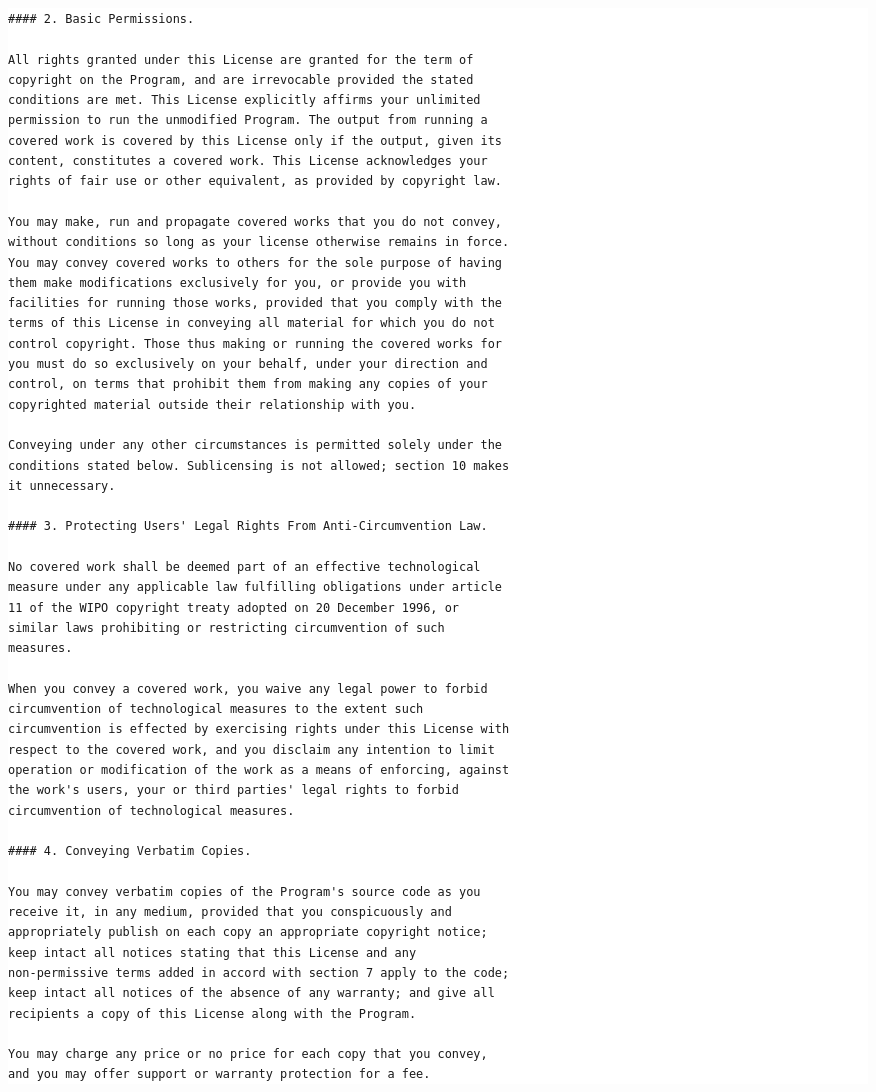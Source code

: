     #### 2. Basic Permissions.
    
    All rights granted under this License are granted for the term of
    copyright on the Program, and are irrevocable provided the stated
    conditions are met. This License explicitly affirms your unlimited
    permission to run the unmodified Program. The output from running a
    covered work is covered by this License only if the output, given its
    content, constitutes a covered work. This License acknowledges your
    rights of fair use or other equivalent, as provided by copyright law.
    
    You may make, run and propagate covered works that you do not convey,
    without conditions so long as your license otherwise remains in force.
    You may convey covered works to others for the sole purpose of having
    them make modifications exclusively for you, or provide you with
    facilities for running those works, provided that you comply with the
    terms of this License in conveying all material for which you do not
    control copyright. Those thus making or running the covered works for
    you must do so exclusively on your behalf, under your direction and
    control, on terms that prohibit them from making any copies of your
    copyrighted material outside their relationship with you.
    
    Conveying under any other circumstances is permitted solely under the
    conditions stated below. Sublicensing is not allowed; section 10 makes
    it unnecessary.
    
    #### 3. Protecting Users' Legal Rights From Anti-Circumvention Law.
    
    No covered work shall be deemed part of an effective technological
    measure under any applicable law fulfilling obligations under article
    11 of the WIPO copyright treaty adopted on 20 December 1996, or
    similar laws prohibiting or restricting circumvention of such
    measures.
    
    When you convey a covered work, you waive any legal power to forbid
    circumvention of technological measures to the extent such
    circumvention is effected by exercising rights under this License with
    respect to the covered work, and you disclaim any intention to limit
    operation or modification of the work as a means of enforcing, against
    the work's users, your or third parties' legal rights to forbid
    circumvention of technological measures.
    
    #### 4. Conveying Verbatim Copies.
    
    You may convey verbatim copies of the Program's source code as you
    receive it, in any medium, provided that you conspicuously and
    appropriately publish on each copy an appropriate copyright notice;
    keep intact all notices stating that this License and any
    non-permissive terms added in accord with section 7 apply to the code;
    keep intact all notices of the absence of any warranty; and give all
    recipients a copy of this License along with the Program.
    
    You may charge any price or no price for each copy that you convey,
    and you may offer support or warranty protection for a fee.
    